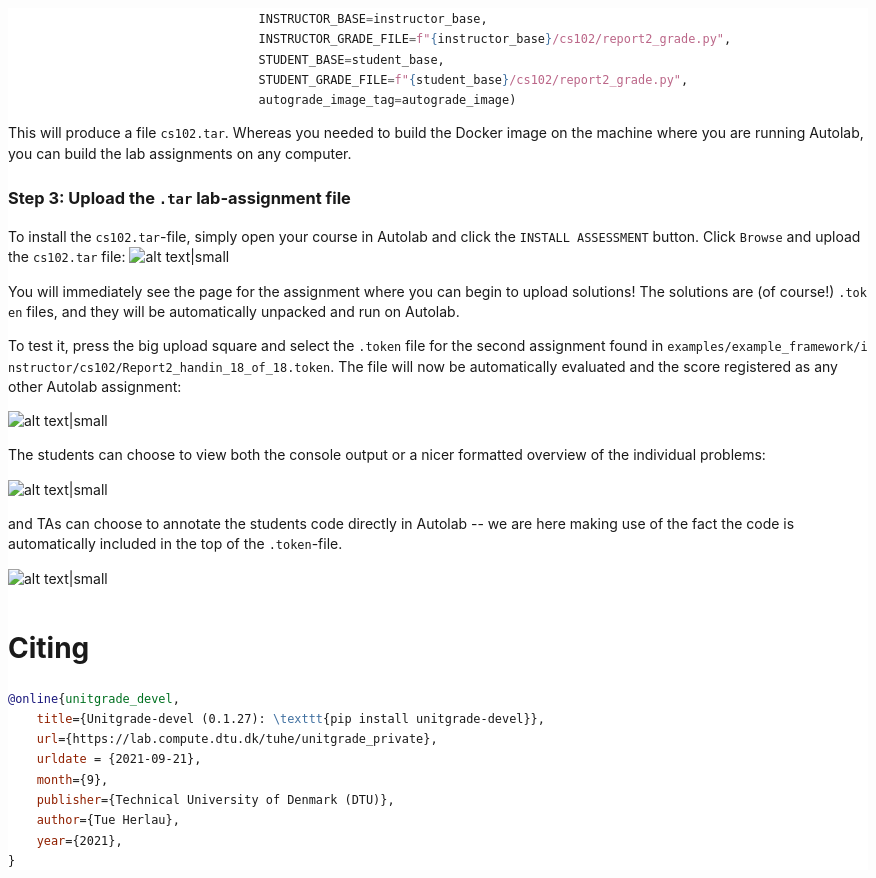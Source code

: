 ```python
                                   INSTRUCTOR_BASE=instructor_base,
                                   INSTRUCTOR_GRADE_FILE=f"{instructor_base}/cs102/report2_grade.py",
                                   STUDENT_BASE=student_base,
                                   STUDENT_GRADE_FILE=f"{student_base}/cs102/report2_grade.py",
                                   autograde_image_tag=autograde_image) 
```
This will produce a file `cs102.tar`. Whereas you needed to build the Docker image on the machine where you are running Autolab, you can build the lab assignments on any computer.
### Step 3: Upload the `.tar` lab-assignment file 
To install the `cs102.tar`-file, simply open your course in Autolab and click the `INSTALL ASSESSMENT` button. Click `Browse` and upload the `cs102.tar` file:
![alt text|small](https://gitlab.compute.dtu.dk/tuhe/unitgrade_private/-/raw/master/docs/images/autolab1.png)

You will immediately see the page for the assignment where you can begin to upload solutions! 
The solutions are (of course!) `.token` files, and they will be automatically unpacked and run on Autolab. 

To test it, press the big upload square and select the `.token` file for the second assignment found in `examples/example_framework/instructor/cs102/Report2_handin_18_of_18.token`. 
The file will now be automatically evaluated and the score registered as any other Autolab assignment:

![alt text|small](https://gitlab.compute.dtu.dk/tuhe/unitgrade_private/-/raw/master/docs/images/autolab2.png)

The students can choose to view both the console output or a nicer formatted overview of the individual problems:

![alt text|small](https://gitlab.compute.dtu.dk/tuhe/unitgrade_private/-/raw/master/docs/images/autolab4.png)

and TAs can choose to annotate the students code directly in Autolab -- we are here making use of the fact the code is automatically included in the top of the `.token`-file.

![alt text|small](https://gitlab.compute.dtu.dk/tuhe/unitgrade_private/-/raw/master/docs/images/autolab3.png)

# Citing
```bibtex
@online{unitgrade_devel,
	title={Unitgrade-devel (0.1.27): \texttt{pip install unitgrade-devel}},
	url={https://lab.compute.dtu.dk/tuhe/unitgrade_private},
	urldate = {2021-09-21}, 
	month={9},
	publisher={Technical University of Denmark (DTU)},
	author={Tue Herlau},
	year={2021},
}
```